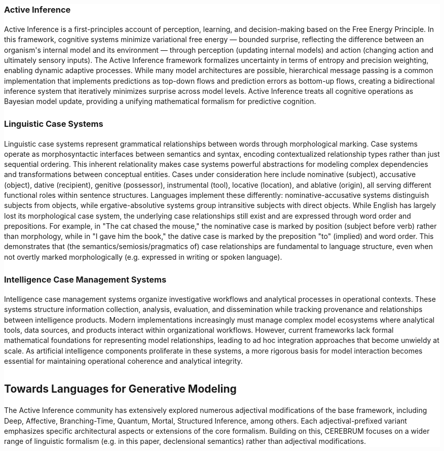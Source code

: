 ### Active Inference

Active Inference is a first-principles account of perception, learning, and decision-making based on the Free Energy Principle. In this framework, cognitive systems minimize variational free energy — bounded surprise, reflecting the difference between an organism's internal model and its environment — through perception (updating internal models) and action (changing action and ultimately sensory inputs). The Active Inference framework formalizes uncertainty in terms of entropy and precision weighting, enabling dynamic adaptive processes. While many model architectures are possible, hierarchical message passing is a common implementation that implements predictions as top-down flows and prediction errors as bottom-up flows, creating a bidirectional inference system that iteratively minimizes surprise across model levels. Active Inference treats all cognitive operations as Bayesian model update, providing a unifying mathematical formalism for predictive cognition.

### Linguistic Case Systems

Linguistic case systems represent grammatical relationships between words through morphological marking. Case systems operate as morphosyntactic interfaces between semantics and syntax, encoding contextualized relationship types rather than just sequential ordering. This inherent relationality makes case systems powerful abstractions for modeling complex dependencies and transformations between conceptual entities. Cases under consideration here include nominative (subject), accusative (object), dative (recipient), genitive (possessor), instrumental (tool), locative (location), and ablative (origin), all serving different functional roles within sentence structures. Languages implement these differently: nominative-accusative systems distinguish subjects from objects, while ergative-absolutive systems group intransitive subjects with direct objects.  While English has largely lost its morphological case system, the underlying case relationships still exist and are expressed through word order and prepositions. For example, in "The cat chased the mouse," the nominative case is marked by position (subject before verb) rather than morphology, while in "I gave him the book," the dative case is marked by the preposition "to" (implied) and word order. This demonstrates that (the semantics/semiosis/pragmatics of) case relationships are fundamental to language structure, even when not overtly marked morphologically (e.g. expressed in writing or spoken language).

### Intelligence Case Management Systems

Intelligence case management systems organize investigative workflows and analytical processes in operational contexts. These systems structure information collection, analysis, evaluation, and dissemination while tracking provenance and relationships between intelligence products. Modern implementations increasingly must manage complex model ecosystems where analytical tools, data sources, and products interact within organizational workflows. However, current frameworks lack formal mathematical foundations for representing model relationships, leading to ad hoc integration approaches that become unwieldy at scale. As artificial intelligence components proliferate in these systems, a more rigorous basis for model interaction becomes essential for maintaining operational coherence and analytical integrity.

## Towards Languages for Generative Modeling

The Active Inference community has extensively explored numerous adjectival modifications of the base framework, including Deep, Affective, Branching-Time, Quantum, Mortal, Structured Inference, among others. Each adjectival-prefixed variant emphasizes specific architectural aspects or extensions of the core formalism. Building on this, CEREBRUM focuses on a wider range of linguistic formalism (e.g. in this paper, declensional semantics) rather than adjectival modifications. 
